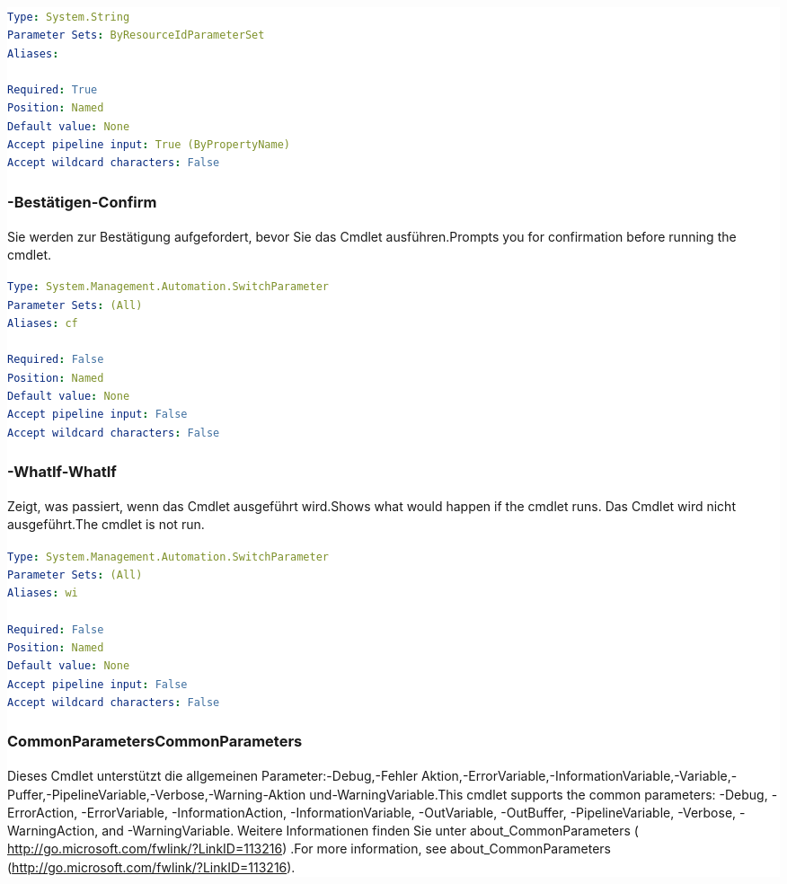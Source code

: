 ```yaml
Type: System.String
Parameter Sets: ByResourceIdParameterSet
Aliases:

Required: True
Position: Named
Default value: None
Accept pipeline input: True (ByPropertyName)
Accept wildcard characters: False
```

### <span data-ttu-id="a19cd-156">-Bestätigen</span><span class="sxs-lookup"><span data-stu-id="a19cd-156">-Confirm</span></span>
<span data-ttu-id="a19cd-157">Sie werden zur Bestätigung aufgefordert, bevor Sie das Cmdlet ausführen.</span><span class="sxs-lookup"><span data-stu-id="a19cd-157">Prompts you for confirmation before running the cmdlet.</span></span>

```yaml
Type: System.Management.Automation.SwitchParameter
Parameter Sets: (All)
Aliases: cf

Required: False
Position: Named
Default value: None
Accept pipeline input: False
Accept wildcard characters: False
```

### <span data-ttu-id="a19cd-158">-WhatIf</span><span class="sxs-lookup"><span data-stu-id="a19cd-158">-WhatIf</span></span>
<span data-ttu-id="a19cd-159">Zeigt, was passiert, wenn das Cmdlet ausgeführt wird.</span><span class="sxs-lookup"><span data-stu-id="a19cd-159">Shows what would happen if the cmdlet runs.</span></span> <span data-ttu-id="a19cd-160">Das Cmdlet wird nicht ausgeführt.</span><span class="sxs-lookup"><span data-stu-id="a19cd-160">The cmdlet is not run.</span></span>

```yaml
Type: System.Management.Automation.SwitchParameter
Parameter Sets: (All)
Aliases: wi

Required: False
Position: Named
Default value: None
Accept pipeline input: False
Accept wildcard characters: False
```

### <span data-ttu-id="a19cd-161">CommonParameters</span><span class="sxs-lookup"><span data-stu-id="a19cd-161">CommonParameters</span></span>
<span data-ttu-id="a19cd-162">Dieses Cmdlet unterstützt die allgemeinen Parameter:-Debug,-Fehler Aktion,-ErrorVariable,-InformationVariable,-Variable,-Puffer,-PipelineVariable,-Verbose,-Warning-Aktion und-WarningVariable.</span><span class="sxs-lookup"><span data-stu-id="a19cd-162">This cmdlet supports the common parameters: -Debug, -ErrorAction, -ErrorVariable, -InformationAction, -InformationVariable, -OutVariable, -OutBuffer, -PipelineVariable, -Verbose, -WarningAction, and -WarningVariable.</span></span> <span data-ttu-id="a19cd-163">Weitere Informationen finden Sie unter about_CommonParameters ( http://go.microsoft.com/fwlink/?LinkID=113216) .</span><span class="sxs-lookup"><span data-stu-id="a19cd-163">For more information, see about_CommonParameters (http://go.microsoft.com/fwlink/?LinkID=113216).</span></span>
